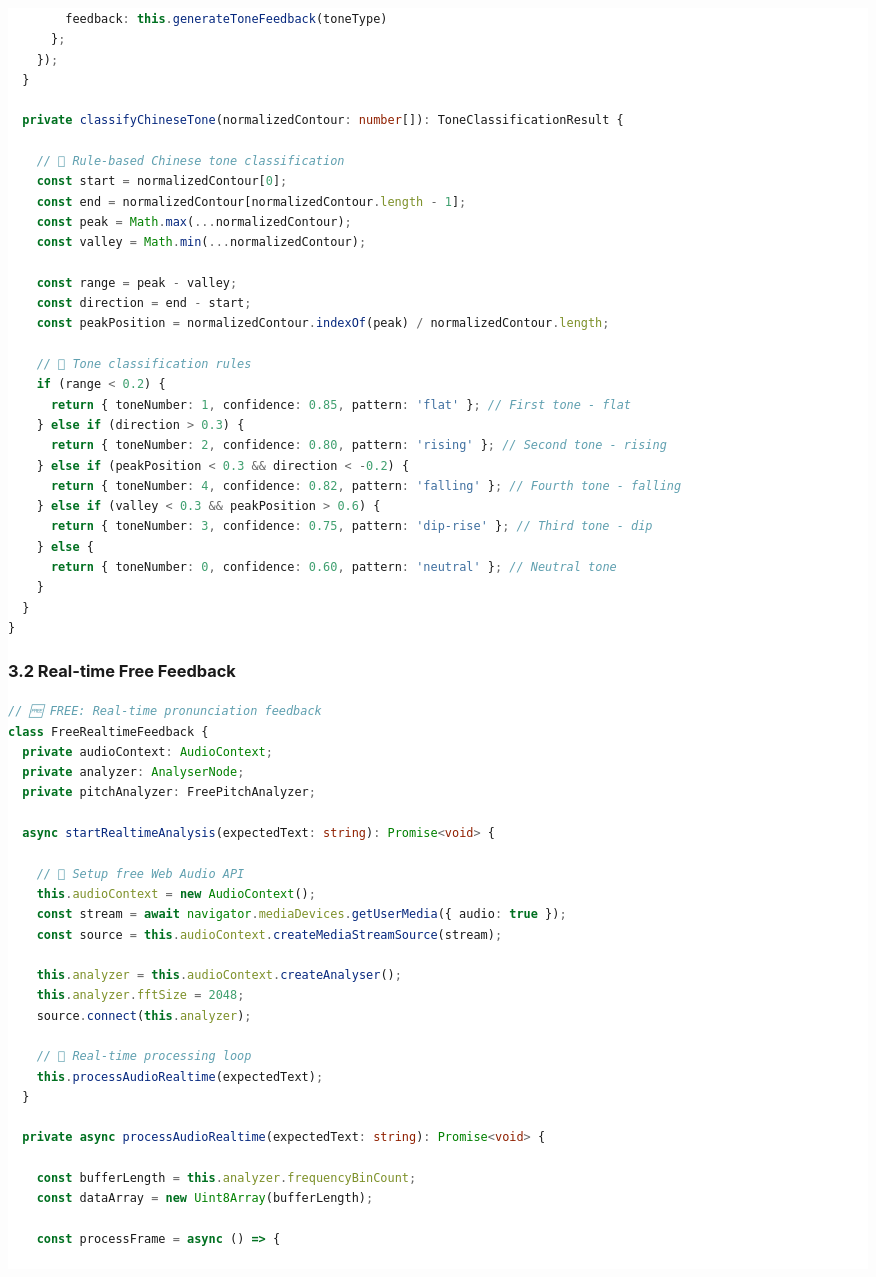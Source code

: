 ```typescript
        feedback: this.generateToneFeedback(toneType)
      };
    });
  }

  private classifyChineseTone(normalizedContour: number[]): ToneClassificationResult {
    
    // 🎯 Rule-based Chinese tone classification
    const start = normalizedContour[0];
    const end = normalizedContour[normalizedContour.length - 1];
    const peak = Math.max(...normalizedContour);
    const valley = Math.min(...normalizedContour);
    
    const range = peak - valley;
    const direction = end - start;
    const peakPosition = normalizedContour.indexOf(peak) / normalizedContour.length;
    
    // 🎯 Tone classification rules
    if (range < 0.2) {
      return { toneNumber: 1, confidence: 0.85, pattern: 'flat' }; // First tone - flat
    } else if (direction > 0.3) {
      return { toneNumber: 2, confidence: 0.80, pattern: 'rising' }; // Second tone - rising
    } else if (peakPosition < 0.3 && direction < -0.2) {
      return { toneNumber: 4, confidence: 0.82, pattern: 'falling' }; // Fourth tone - falling
    } else if (valley < 0.3 && peakPosition > 0.6) {
      return { toneNumber: 3, confidence: 0.75, pattern: 'dip-rise' }; // Third tone - dip
    } else {
      return { toneNumber: 0, confidence: 0.60, pattern: 'neutral' }; // Neutral tone
    }
  }
}
```

### **3.2 Real-time Free Feedback**
```typescript
// 🆓 FREE: Real-time pronunciation feedback
class FreeRealtimeFeedback {
  private audioContext: AudioContext;
  private analyzer: AnalyserNode;
  private pitchAnalyzer: FreePitchAnalyzer;

  async startRealtimeAnalysis(expectedText: string): Promise<void> {
    
    // 🎯 Setup free Web Audio API
    this.audioContext = new AudioContext();
    const stream = await navigator.mediaDevices.getUserMedia({ audio: true });
    const source = this.audioContext.createMediaStreamSource(stream);
    
    this.analyzer = this.audioContext.createAnalyser();
    this.analyzer.fftSize = 2048;
    source.connect(this.analyzer);
    
    // 🎯 Real-time processing loop
    this.processAudioRealtime(expectedText);
  }

  private async processAudioRealtime(expectedText: string): Promise<void> {
    
    const bufferLength = this.analyzer.frequencyBinCount;
    const dataArray = new Uint8Array(bufferLength);
    
    const processFrame = async () => {
      
```